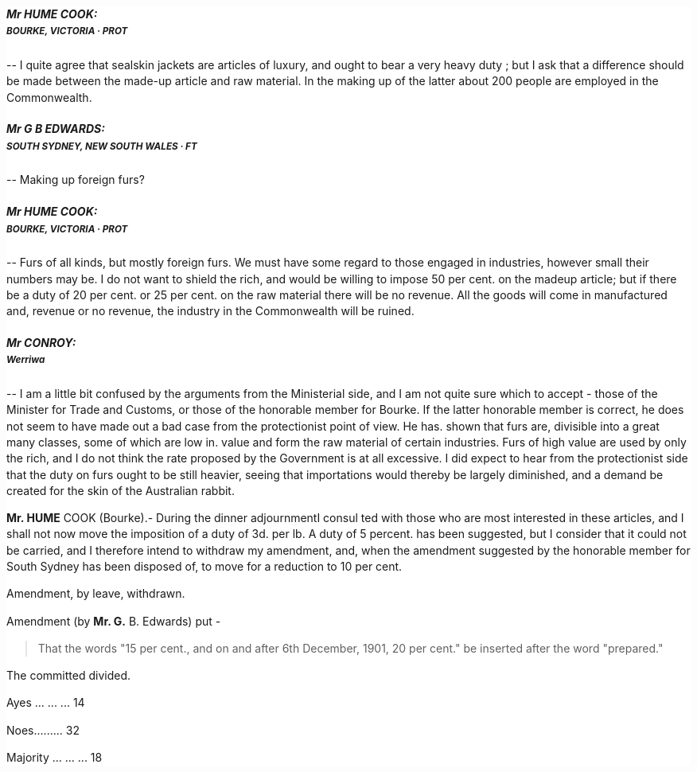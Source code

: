 ##### Mr HUME COOK:<br><small class="text-muted">BOURKE, VICTORIA &middot; PROT</small>

-- I quite agree that sealskin jackets are articles of luxury, and ought to bear a very heavy duty ; but I ask that a difference should be made between the made-up article and raw material. In the making up of the latter about 200 people are employed in the Commonwealth. 

##### Mr G B EDWARDS:<br><small class="text-muted">SOUTH SYDNEY, NEW SOUTH WALES &middot; FT</small>

-- Making up foreign furs? 

##### Mr HUME COOK:<br><small class="text-muted">BOURKE, VICTORIA &middot; PROT</small>

-- Furs of all kinds, but mostly foreign furs. We must have some regard to those engaged in industries, however small their numbers may be. I do not want to shield the rich, and would be willing to impose 50 per cent. on the madeup article; but if there be a duty of 20 per cent. or 25 per cent. on the raw material there will be no revenue. All the goods will come in manufactured and, revenue or no revenue, the industry in the Commonwealth will be ruined. 

##### Mr CONROY:<br><small class="text-muted">Werriwa</small>

-- I am a little bit confused by the arguments from the Ministerial side, and I am not quite sure which to accept - those of the Minister for Trade and Customs, or those of the honorable member for Bourke. If the latter honorable member is correct, he does not seem to have made out a bad case from the protectionist point of view. He has. shown that furs are, divisible into a great many classes, some of which are low in. value and form the raw material of certain industries. Furs of high value are used by only the rich, and I do not think the rate proposed by the Government is at all excessive. I did expect to hear from the protectionist side that the duty on furs ought to be still heavier, seeing that importations would thereby be largely diminished, and a demand be created for the skin of the Australian rabbit. 


 **Mr. HUME** COOK (Bourke).- During the dinner adjournmentI consul ted with those who are most interested in these articles, and I shall not now move the imposition of a duty of 3d. per lb. A duty of 5 percent. has been suggested, but I consider that it could not be carried, and I therefore intend to withdraw my amendment, and, when the amendment suggested by the honorable member for South Sydney has been disposed of, to move for a reduction to 10 per cent. 

Amendment, by leave, withdrawn. 

Amendment (by  **Mr. G.**  B. Edwards) put - 

  >That the words "15 per cent., and on and after 6th December, 1901, 20 per cent." be inserted after the word "prepared." 

The committed divided. 

Ayes ... ... ... 14

Noes......... 32

Majority ... ... ... 18


<graphic href="006331190112052_20_0_13_A.jpg"></graphic>
